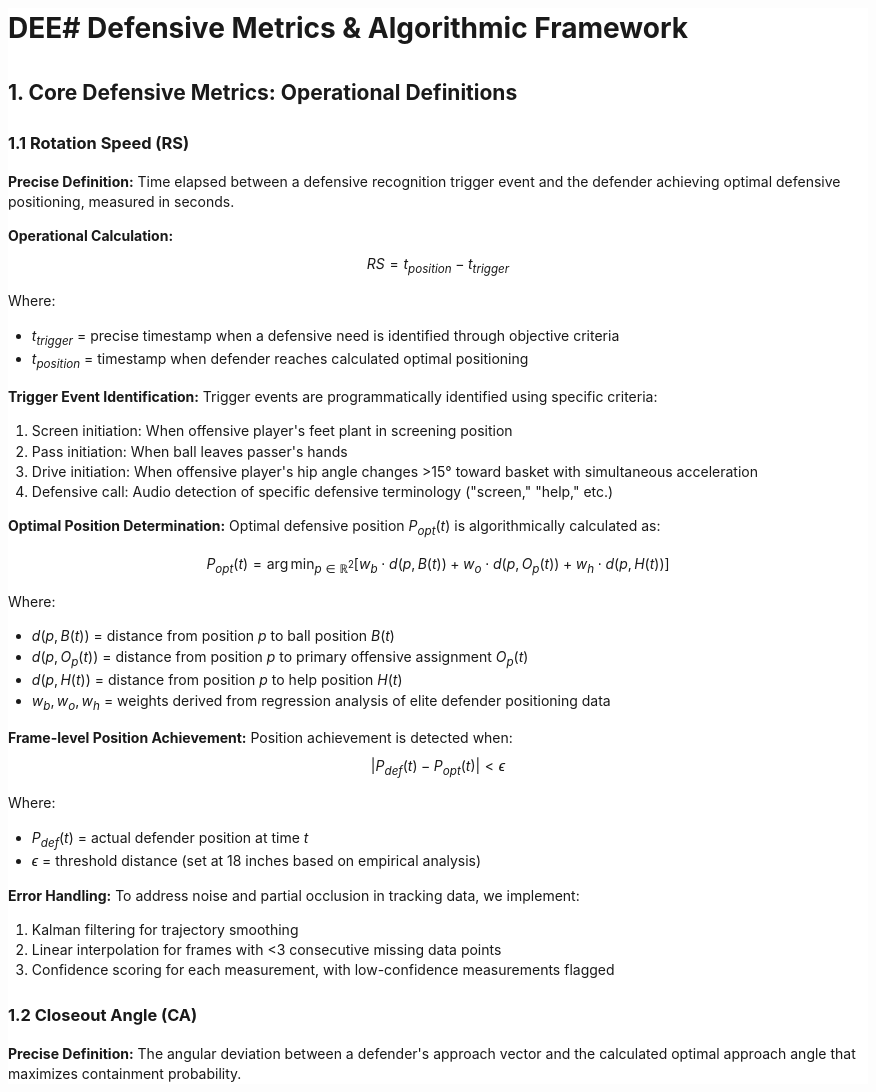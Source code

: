 # DEE# Defensive Metrics & Algorithmic Framework

## 1. Core Defensive Metrics: Operational Definitions

### 1.1 Rotation Speed (RS)

**Precise Definition:** Time elapsed between a defensive recognition trigger event and the defender achieving optimal defensive positioning, measured in seconds.

**Operational Calculation:** 
$$RS = t_{position} - t_{trigger}$$

Where:
- $t_{trigger}$ = precise timestamp when a defensive need is identified through objective criteria
- $t_{position}$ = timestamp when defender reaches calculated optimal positioning

**Trigger Event Identification:**
Trigger events are programmatically identified using specific criteria:
1. Screen initiation: When offensive player's feet plant in screening position
2. Pass initiation: When ball leaves passer's hands
3. Drive initiation: When offensive player's hip angle changes >15° toward basket with simultaneous acceleration
4. Defensive call: Audio detection of specific defensive terminology ("screen," "help," etc.)

**Optimal Position Determination:**
Optimal defensive position $P_{opt}(t)$ is algorithmically calculated as:

$$P_{opt}(t) = \arg\min_{p \in \mathbb{R}^2} \left[ w_b \cdot d(p, B(t)) + w_o \cdot d(p, O_p(t)) + w_h \cdot d(p, H(t)) \right]$$

Where:
- $d(p, B(t))$ = distance from position $p$ to ball position $B(t)$
- $d(p, O_p(t))$ = distance from position $p$ to primary offensive assignment $O_p(t)$
- $d(p, H(t))$ = distance from position $p$ to help position $H(t)$
- $w_b, w_o, w_h$ = weights derived from regression analysis of elite defender positioning data

**Frame-level Position Achievement:**
Position achievement is detected when:
$$|P_{def}(t) - P_{opt}(t)| < \epsilon$$

Where:
- $P_{def}(t)$ = actual defender position at time $t$
- $\epsilon$ = threshold distance (set at 18 inches based on empirical analysis)

**Error Handling:**
To address noise and partial occlusion in tracking data, we implement:
1. Kalman filtering for trajectory smoothing
2. Linear interpolation for frames with <3 consecutive missing data points
3. Confidence scoring for each measurement, with low-confidence measurements flagged

### 1.2 Closeout Angle (CA)

**Precise Definition:** The angular deviation between a defender's approach vector and the calculated optimal approach angle that maximizes containment probability.
